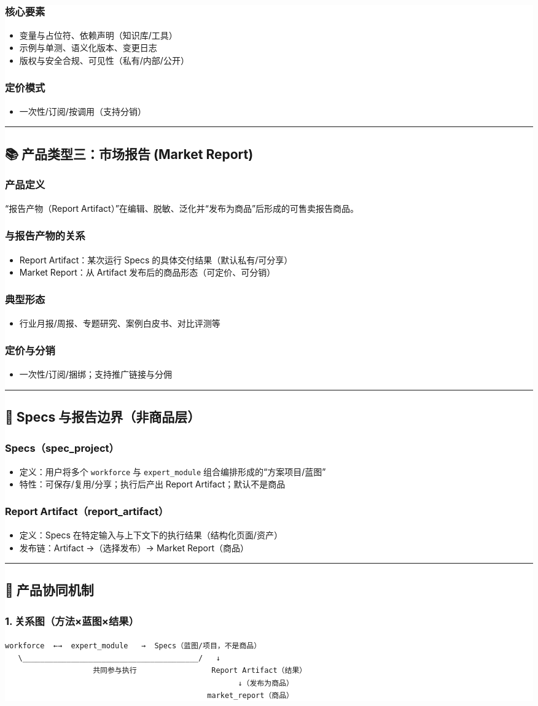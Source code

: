 ### 核心要素
- 变量与占位符、依赖声明（知识库/工具）
- 示例与单测、语义化版本、变更日志
- 版权与安全合规、可见性（私有/内部/公开）

### 定价模式
- 一次性/订阅/按调用（支持分销）

---

## 📚 产品类型三：市场报告 (Market Report)

### 产品定义
“报告产物（Report Artifact）”在编辑、脱敏、泛化并“发布为商品”后形成的可售卖报告商品。

### 与报告产物的关系
- Report Artifact：某次运行 Specs 的具体交付结果（默认私有/可分享）
- Market Report：从 Artifact 发布后的商品形态（可定价、可分销）

### 典型形态
- 行业月报/周报、专题研究、案例白皮书、对比评测等

### 定价与分销
- 一次性/订阅/捆绑；支持推广链接与分佣

---

## 🔄 Specs 与报告边界（非商品层）

### Specs（spec_project）
- 定义：用户将多个 `workforce` 与 `expert_module` 组合编排形成的“方案项目/蓝图”
- 特性：可保存/复用/分享；执行后产出 Report Artifact；默认不是商品

### Report Artifact（report_artifact）
- 定义：Specs 在特定输入与上下文下的执行结果（结构化页面/资产）
- 发布链：Artifact →（选择发布）→ Market Report（商品）

---

## 🔄 产品协同机制

### 1. 关系图（方法×蓝图×结果）
```
workforce  ←→  expert_module   →  Specs（蓝图/项目，不是商品）
   \________________________________________/   ↓
                    共同参与执行                 Report Artifact（结果）
                                                     ↓（发布为商品）
                                              market_report（商品）
```
